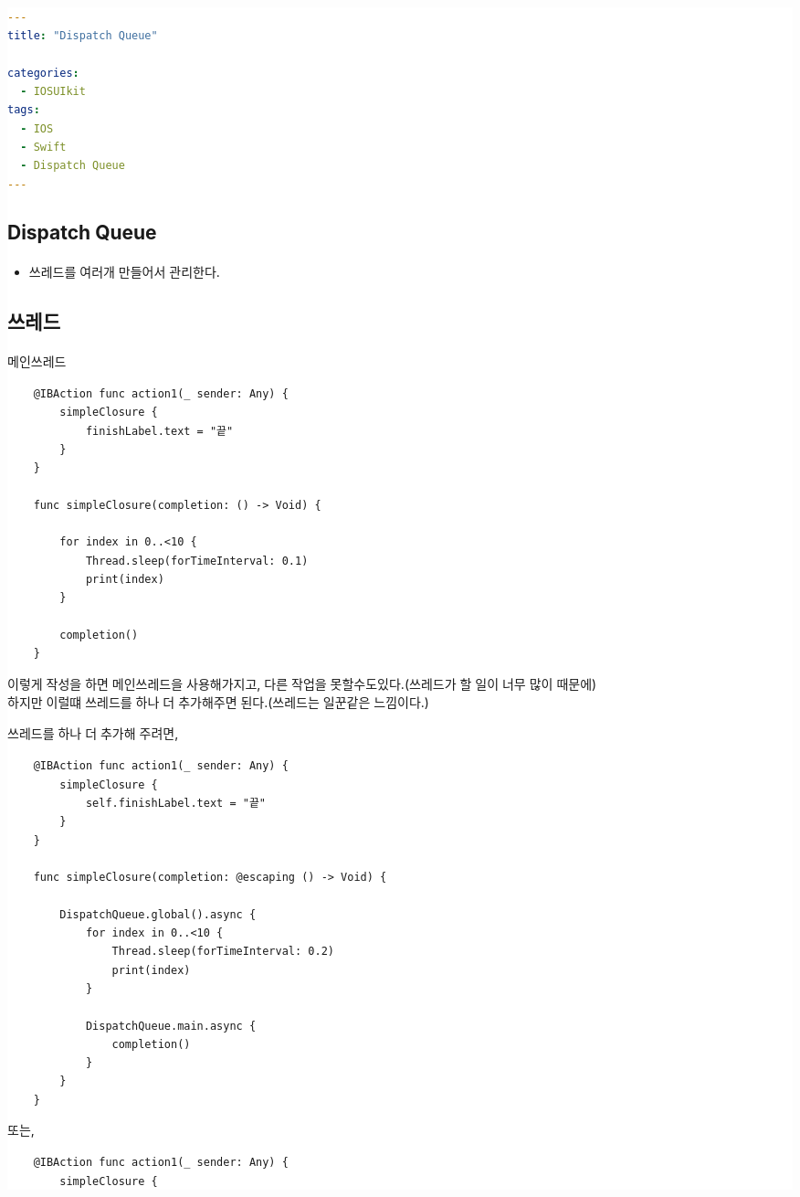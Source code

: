 ```yaml
---
title: "Dispatch Queue"

categories:
  - IOSUIkit
tags:
  - IOS
  - Swift
  - Dispatch Queue
---
```


## Dispatch Queue
- 쓰레드를 여러개 만들어서 관리한다.  

## 쓰레드
메인쓰레드  
~~~
    @IBAction func action1(_ sender: Any) {
        simpleClosure {
            finishLabel.text = "끝"
        }
    }
    
    func simpleClosure(completion: () -> Void) {
        
        for index in 0..<10 {
            Thread.sleep(forTimeInterval: 0.1)
            print(index)
        }
        
        completion()
    }
~~~
이렇게 작성을 하면 메인쓰레드을 사용해가지고, 다른 작업을 못할수도있다.(쓰레드가 할 일이 너무 많이 때문에)  
하지만 이럴떄 쓰레드를 하나 더 추가해주면 된다.(쓰레드는 일꾼같은 느낌이다.)  

쓰레드를 하나 더 추가해 주려면,  
~~~
    @IBAction func action1(_ sender: Any) {
        simpleClosure {
            self.finishLabel.text = "끝"
        }
    }
    
    func simpleClosure(completion: @escaping () -> Void) {
        
        DispatchQueue.global().async {
            for index in 0..<10 {
                Thread.sleep(forTimeInterval: 0.2)
                print(index)
            }
        
            DispatchQueue.main.async {
                completion()
            }
        }
    }
~~~
또는,  
~~~
    @IBAction func action1(_ sender: Any) {
        simpleClosure {
~~~